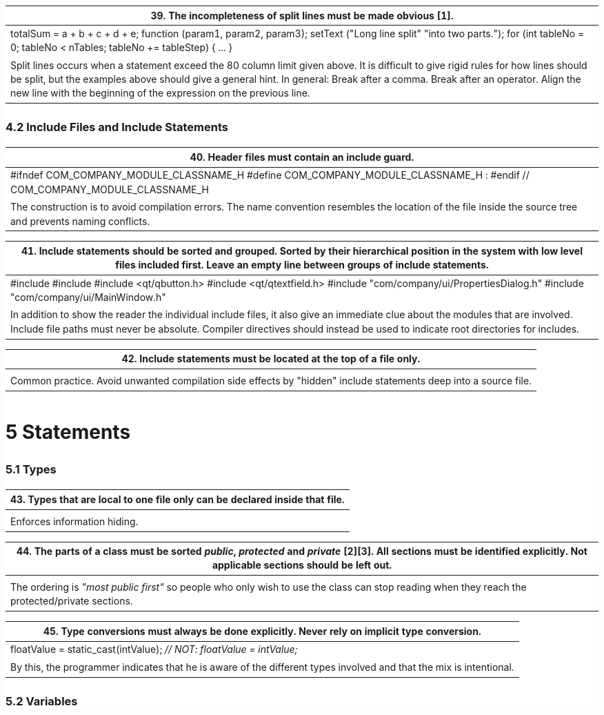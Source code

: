 | 39. The incompleteness of split lines must be made obvious [1]. |
| ------------------------------------------------------------ |
| totalSum = a + b + c +           d + e; function (param1, param2,          param3); setText ("Long line split"         "into two parts."); for (int tableNo = 0; tableNo < nTables;     tableNo += tableStep) {  ... } |
| Split lines occurs when a statement exceed the 80 column limit given above. It is difficult to give rigid rules for how lines should be split, but the examples above should give a general hint.  In general:  Break after a comma.  Break after an operator. Align the new line with the beginning of the expression on the previous line. |

### 4.2 Include Files and Include Statements

| 40. Header files must contain an include guard.              |
| ------------------------------------------------------------ |
| #ifndef COM_COMPANY_MODULE_CLASSNAME_H #define COM_COMPANY_MODULE_CLASSNAME_H  : #endif // COM_COMPANY_MODULE_CLASSNAME_H |
| The construction is to avoid compilation errors. The name convention resembles the location of the file inside the source tree and prevents naming conflicts. |

| 41. Include statements should be sorted and grouped. Sorted by their hierarchical position in the system with low level files included first. Leave an empty line between groups of include statements. |
| ------------------------------------------------------------ |
| #include <fstream> #include <iomanip> #include <qt/qbutton.h> #include <qt/qtextfield.h> #include "com/company/ui/PropertiesDialog.h" #include "com/company/ui/MainWindow.h" |
| In addition to show the reader the individual include files, it also give an immediate clue about the modules that are involved. Include file paths must never be absolute. Compiler directives should instead be used to indicate root directories for includes. |

| 42. Include statements must be located at the top of a file only. |
| ------------------------------------------------------------ |
|                                                              |
| Common practice. Avoid unwanted compilation side effects by "hidden" include statements deep into a source file. |

# 5 Statements

### 5.1 Types

| 43. Types that are local to one file only can be declared inside that file. |
| ------------------------------------------------------------ |
|                                                              |
| Enforces information hiding.                                 |

| 44. The parts of a class must be sorted *public*, *protected* and *private* [2][3]. All sections must be identified explicitly. Not applicable sections should be left out. |
| ------------------------------------------------------------ |
|                                                              |
| The ordering is *"most public first"* so people who only wish to use the class can stop reading when they reach the protected/private sections. |

| 45. Type conversions must always be done explicitly. Never rely on implicit type conversion. |
| ------------------------------------------------------------ |
| floatValue = static_cast<float>(intValue); *// NOT: floatValue = intValue;* |
| By this, the programmer indicates that he is aware of the different types involved and that the mix is intentional. |

### 5.2 Variables
